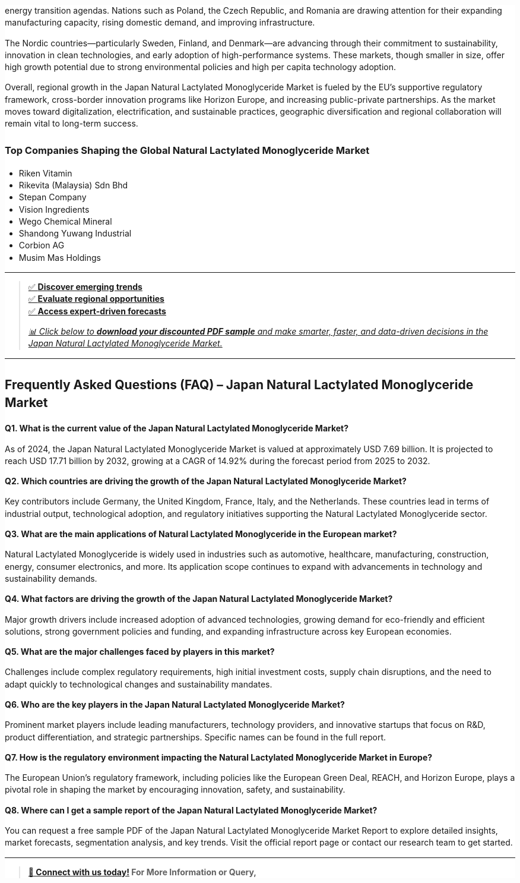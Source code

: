 energy transition agendas. Nations such as Poland, the Czech Republic, and Romania are drawing attention for their expanding manufacturing capacity, rising domestic demand, and improving infrastructure.</p><p>The Nordic countries&mdash;particularly Sweden, Finland, and Denmark&mdash;are advancing through their commitment to sustainability, innovation in clean technologies, and early adoption of high-performance systems. These markets, though smaller in size, offer high growth potential due to strong environmental policies and high per capita technology adoption.</p><p>Overall, regional growth in the Japan Natural Lactylated Monoglyceride Market is fueled by the EU&rsquo;s supportive regulatory framework, cross-border innovation programs like Horizon Europe, and increasing public-private partnerships. As the market moves toward digitalization, electrification, and sustainable practices, geographic diversification and regional collaboration will remain vital to long-term success.</p><p><h3>Top Companies Shaping the Global Natural Lactylated Monoglyceride Market </h3><ul><li>Riken Vitamin</li><li>Rikevita (Malaysia) Sdn Bhd</li><li>Stepan Company</li><li>Vision Ingredients</li><li>Wego Chemical Mineral</li><li>Shandong Yuwang Industrial</li><li>Corbion AG</li><li>Musim Mas Holdings</li></ul></p><hr /><blockquote><p><a href="https://www.marketresearchintellect.com/ask-for-discount/?rid=941959&amp;amp;utm_source=Github-JP&amp;amp;utm_medium=822">✅ <strong data-start="617" data-end="645">Discover emerging trends</strong></a><br data-start="645" data-end="648" /><a href="https://www.marketresearchintellect.com/ask-for-discount/?rid=941959&amp;amp;utm_source=Github-JP&amp;amp;utm_medium=822"> ✅ <strong data-start="650" data-end="685">Evaluate regional opportunities</strong></a><br data-start="685" data-end="688" /><a href="https://www.marketresearchintellect.com/ask-for-discount/?rid=941959&amp;amp;utm_source=Github-JP&amp;amp;utm_medium=822"> ✅ <strong data-start="690" data-end="724">Access expert-driven forecasts</strong></a></p><p class="" data-start="728" data-end="864"><em><a href="https://www.marketresearchintellect.com/ask-for-discount/?rid=941959&amp;amp;utm_source=Github-JP&amp;amp;utm_medium=822">📊 Click below to <strong data-start="746" data-end="785">download your discounted PDF sample</strong> and make smarter, faster, and data-driven decisions in the Japan Natural Lactylated Monoglyceride Market.</a></em></p></blockquote><hr /><h2>Frequently Asked Questions (FAQ) &ndash; Japan Natural Lactylated Monoglyceride Market</h2><p><strong>Q1. What is the current value of the Japan Natural Lactylated Monoglyceride Market?</strong></p><p>As of 2024, the Japan Natural Lactylated Monoglyceride Market is valued at approximately USD 7.69 billion. It is projected to reach USD 17.71 billion by 2032, growing at a CAGR of 14.92% during the forecast period from 2025 to 2032.</p><p><strong>Q2. Which countries are driving the growth of the Japan Natural Lactylated Monoglyceride Market?</strong></p><p>Key contributors include Germany, the United Kingdom, France, Italy, and the Netherlands. These countries lead in terms of industrial output, technological adoption, and regulatory initiatives supporting the Natural Lactylated Monoglyceride sector.</p><p><strong>Q3. What are the main applications of Natural Lactylated Monoglyceride in the European market?</strong></p><p>Natural Lactylated Monoglyceride is widely used in industries such as automotive, healthcare, manufacturing, construction, energy, consumer electronics, and more. Its application scope continues to expand with advancements in technology and sustainability demands.</p><p><strong>Q4. What factors are driving the growth of the Japan Natural Lactylated Monoglyceride Market?</strong></p><p>Major growth drivers include increased adoption of advanced technologies, growing demand for eco-friendly and efficient solutions, strong government policies and funding, and expanding infrastructure across key European economies.</p><p><strong>Q5. What are the major challenges faced by players in this market?</strong></p><p>Challenges include complex regulatory requirements, high initial investment costs, supply chain disruptions, and the need to adapt quickly to technological changes and sustainability mandates.</p><p><strong>Q6. Who are the key players in the Japan Natural Lactylated Monoglyceride Market?</strong></p><p>Prominent market players include leading manufacturers, technology providers, and innovative startups that focus on R&amp;D, product differentiation, and strategic partnerships. Specific names can be found in the full report.</p><p><strong>Q7. How is the regulatory environment impacting the Natural Lactylated Monoglyceride Market in Europe?</strong></p><p>The European Union&rsquo;s regulatory framework, including policies like the European Green Deal, REACH, and Horizon Europe, plays a pivotal role in shaping the market by encouraging innovation, safety, and sustainability.</p><p><strong>Q8. Where can I get a sample report of the Japan Natural Lactylated Monoglyceride Market?</strong></p><p>You can request a free sample PDF of the Japan Natural Lactylated Monoglyceride Market Report to explore detailed insights, market forecasts, segmentation analysis, and key trends. Visit the official report page or contact our research team to get started.</p><hr /><blockquote><p><span class="font-[700]"><strong><a href="https://www.marketresearchintellect.com/product/global-natural-lactylated-monoglyceride-market/?utm_source=Linkedin&utm_medium=822">📩 Connect with us today!</a> For More Information or Query,